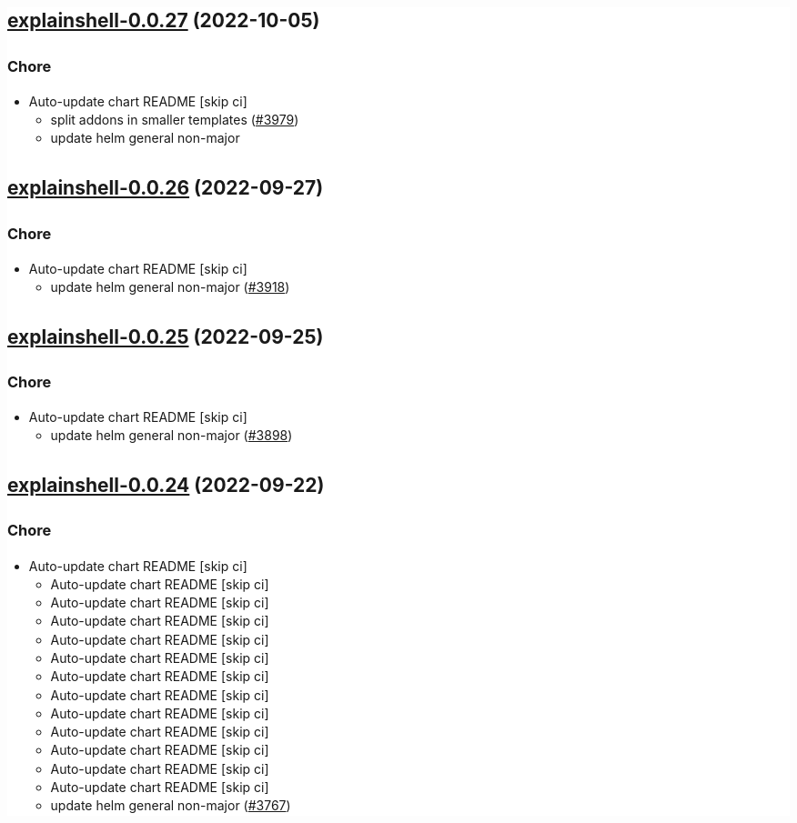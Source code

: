 

## [explainshell-0.0.27](https://github.com/truecharts/charts/compare/explainshell-0.0.26...explainshell-0.0.27) (2022-10-05)

### Chore

- Auto-update chart README [skip ci]
  - split addons in smaller templates ([#3979](https://github.com/truecharts/charts/issues/3979))
  - update helm general non-major




## [explainshell-0.0.26](https://github.com/truecharts/charts/compare/explainshell-0.0.25...explainshell-0.0.26) (2022-09-27)

### Chore

- Auto-update chart README [skip ci]
  - update helm general non-major ([#3918](https://github.com/truecharts/charts/issues/3918))




## [explainshell-0.0.25](https://github.com/truecharts/charts/compare/explainshell-0.0.24...explainshell-0.0.25) (2022-09-25)

### Chore

- Auto-update chart README [skip ci]
  - update helm general non-major ([#3898](https://github.com/truecharts/charts/issues/3898))




## [explainshell-0.0.24](https://github.com/truecharts/charts/compare/explainshell-0.0.23...explainshell-0.0.24) (2022-09-22)

### Chore

- Auto-update chart README [skip ci]
  - Auto-update chart README [skip ci]
  - Auto-update chart README [skip ci]
  - Auto-update chart README [skip ci]
  - Auto-update chart README [skip ci]
  - Auto-update chart README [skip ci]
  - Auto-update chart README [skip ci]
  - Auto-update chart README [skip ci]
  - Auto-update chart README [skip ci]
  - Auto-update chart README [skip ci]
  - Auto-update chart README [skip ci]
  - Auto-update chart README [skip ci]
  - Auto-update chart README [skip ci]
  - update helm general non-major ([#3767](https://github.com/truecharts/charts/issues/3767))
